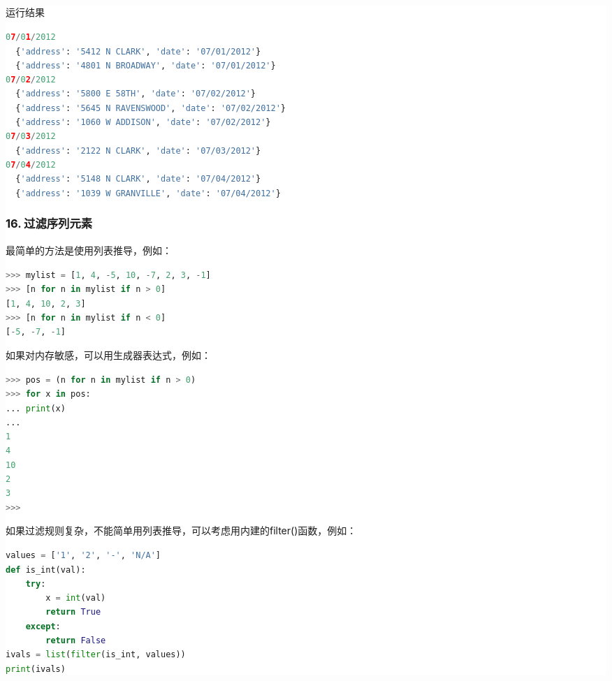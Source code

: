 运行结果

```python
07/01/2012
  {'address': '5412 N CLARK', 'date': '07/01/2012'}
  {'address': '4801 N BROADWAY', 'date': '07/01/2012'}
07/02/2012
  {'address': '5800 E 58TH', 'date': '07/02/2012'}
  {'address': '5645 N RAVENSWOOD', 'date': '07/02/2012'}
  {'address': '1060 W ADDISON', 'date': '07/02/2012'}
07/03/2012
  {'address': '2122 N CLARK', 'date': '07/03/2012'}
07/04/2012
  {'address': '5148 N CLARK', 'date': '07/04/2012'}
  {'address': '1039 W GRANVILLE', 'date': '07/04/2012'}
```

### 16. 过滤序列元素

最简单的方法是使用列表推导，例如：

```python
>>> mylist = [1, 4, -5, 10, -7, 2, 3, -1]
>>> [n for n in mylist if n > 0]
[1, 4, 10, 2, 3]
>>> [n for n in mylist if n < 0]
[-5, -7, -1]
```

如果对内存敏感，可以用生成器表达式，例如：

```python
>>> pos = (n for n in mylist if n > 0)
>>> for x in pos:
... print(x)
...
1
4
10
2
3
>>>
```

如果过滤规则复杂，不能简单用列表推导，可以考虑用内建的filter()函数，例如：

```python
values = ['1', '2', '-', 'N/A']
def is_int(val):
    try:
        x = int(val)
        return True
    except:
        return False
ivals = list(filter(is_int, values))
print(ivals)
```
